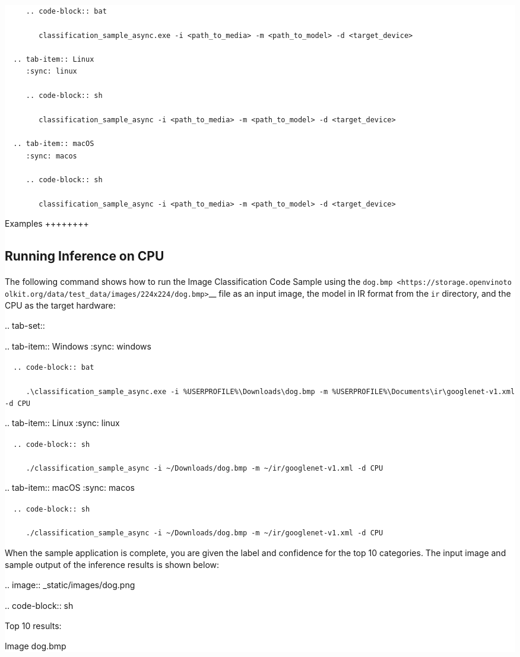          .. code-block:: bat

            classification_sample_async.exe -i <path_to_media> -m <path_to_model> -d <target_device>

      .. tab-item:: Linux
         :sync: linux

         .. code-block:: sh

            classification_sample_async -i <path_to_media> -m <path_to_model> -d <target_device>

      .. tab-item:: macOS
         :sync: macos

         .. code-block:: sh

            classification_sample_async -i <path_to_media> -m <path_to_model> -d <target_device>

Examples
++++++++

Running Inference on CPU
------------------------

The following command shows how to run the Image Classification Code Sample using the `dog.bmp <https://storage.openvinotoolkit.org/data/test_data/images/224x224/dog.bmp>`__ file as an input image, the model in IR format from the ``ir`` directory, and the CPU as the target hardware:

.. tab-set::

   .. tab-item:: Windows
      :sync: windows

      .. code-block:: bat

         .\classification_sample_async.exe -i %USERPROFILE%\Downloads\dog.bmp -m %USERPROFILE%\Documents\ir\googlenet-v1.xml -d CPU

   .. tab-item:: Linux
      :sync: linux

      .. code-block:: sh

         ./classification_sample_async -i ~/Downloads/dog.bmp -m ~/ir/googlenet-v1.xml -d CPU

   .. tab-item:: macOS
      :sync: macos

      .. code-block:: sh

         ./classification_sample_async -i ~/Downloads/dog.bmp -m ~/ir/googlenet-v1.xml -d CPU

When the sample application is complete, you are given the label and confidence for the top 10 categories. The input image and sample output of the inference results is shown below:

.. image:: _static/images/dog.png

.. code-block:: sh

   Top 10 results:

   Image dog.bmp
